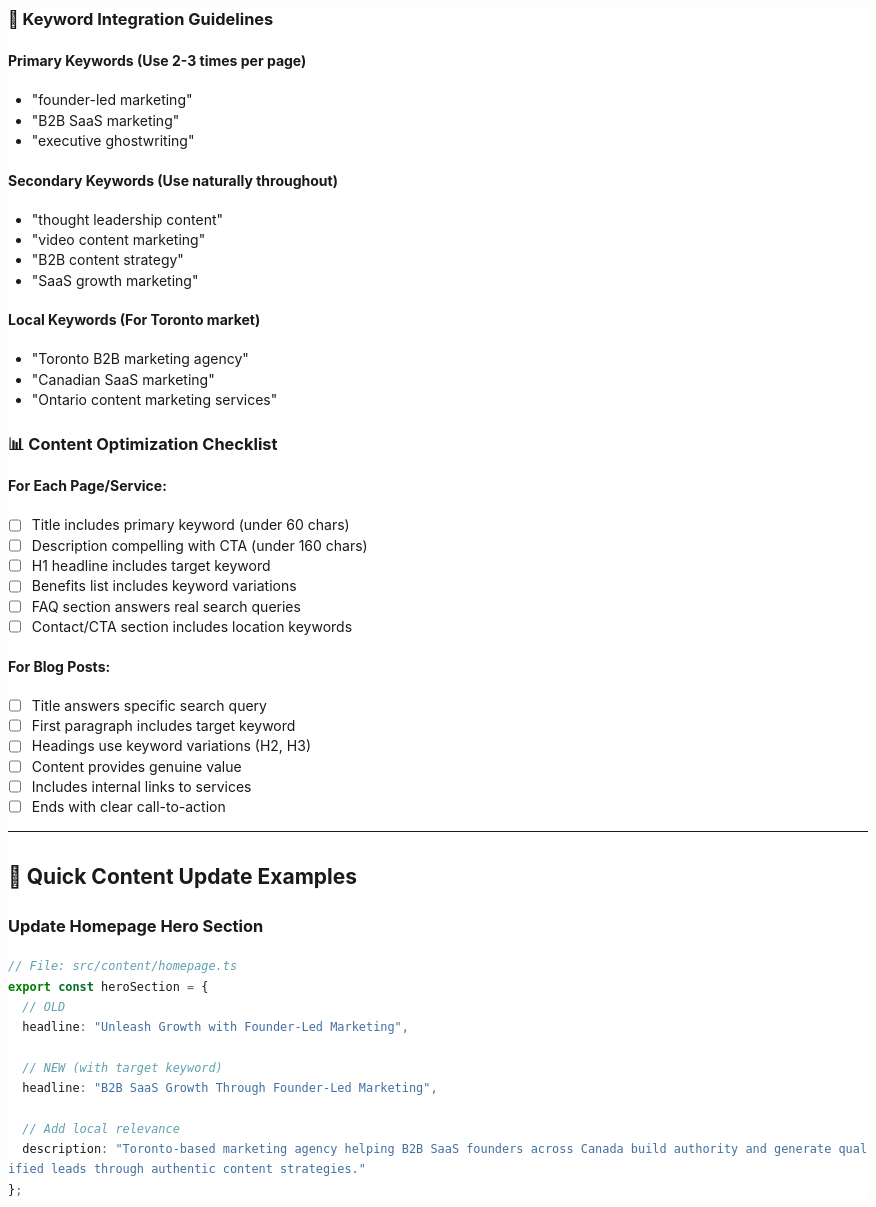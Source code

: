 ### **🎯 Keyword Integration Guidelines**

#### **Primary Keywords** (Use 2-3 times per page)
- "founder-led marketing"
- "B2B SaaS marketing"
- "executive ghostwriting"

#### **Secondary Keywords** (Use naturally throughout)
- "thought leadership content"
- "video content marketing"
- "B2B content strategy"
- "SaaS growth marketing"

#### **Local Keywords** (For Toronto market)
- "Toronto B2B marketing agency"
- "Canadian SaaS marketing"
- "Ontario content marketing services"

### **📊 Content Optimization Checklist**

#### **For Each Page/Service:**
- [ ] Title includes primary keyword (under 60 chars)
- [ ] Description compelling with CTA (under 160 chars)  
- [ ] H1 headline includes target keyword
- [ ] Benefits list includes keyword variations
- [ ] FAQ section answers real search queries
- [ ] Contact/CTA section includes location keywords

#### **For Blog Posts:**
- [ ] Title answers specific search query
- [ ] First paragraph includes target keyword
- [ ] Headings use keyword variations (H2, H3)
- [ ] Content provides genuine value
- [ ] Includes internal links to services
- [ ] Ends with clear call-to-action

---

## 📱 Quick Content Update Examples

### **Update Homepage Hero Section**
```typescript
// File: src/content/homepage.ts
export const heroSection = {
  // OLD
  headline: "Unleash Growth with Founder-Led Marketing",
  
  // NEW (with target keyword)
  headline: "B2B SaaS Growth Through Founder-Led Marketing",
  
  // Add local relevance
  description: "Toronto-based marketing agency helping B2B SaaS founders across Canada build authority and generate qualified leads through authentic content strategies."
};
```
